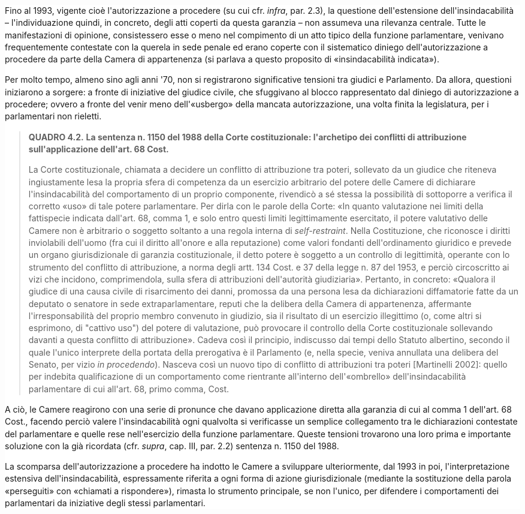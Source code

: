 Fino al 1993, vigente cioè l'autorizzazione a procedere (su cui cfr. *infra*, par. 2.3), la questione dell'estensione dell'insindacabilità – l'individuazione quindi, in concreto, degli atti coperti da questa garanzia – non assumeva una rilevanza centrale. Tutte le manifestazioni di opinione, consistessero esse o meno nel compimento di un atto tipico della funzione parlamentare, venivano frequentemente contestate con la querela in sede penale ed erano coperte con il sistematico diniego dell'autorizzazione a procedere da parte della Camera di appartenenza (si parlava a questo proposito di «insindacabilità indicata»).

Per molto tempo, almeno sino agli anni '70, non si registrarono significative tensioni tra giudici e Parlamento. Da allora, questioni iniziarono a sorgere: a fronte di iniziative del giudice civile, che sfuggivano al blocco rappresentato dal diniego di autorizzazione a procedere; ovvero a fronte del venir meno dell'«usbergo» della mancata autorizzazione, una volta finita la legislatura, per i parlamentari non rieletti.

> **QUADRO 4.2.**
> **La sentenza n. 1150 del 1988 della Corte costituzionale: l'archetipo dei conflitti di attribuzione sull'applicazione dell'art. 68 Cost.**
>
> La Corte costituzionale, chiamata a decidere un conflitto di attribuzione tra poteri, sollevato da un giudice che riteneva ingiustamente lesa la propria sfera di competenza da un esercizio arbitrario del potere delle Camere di dichiarare l'insindacabilità del comportamento di un proprio componente, rivendicò a sé stessa la possibilità di sottoporre a verifica il corretto «uso» di tale potere parlamentare.
> Per dirla con le parole della Corte: «In quanto valutazione nei limiti della fattispecie indicata dall'art. 68, comma 1, e solo entro questi limiti legittimamente esercitato, il potere valutativo delle Camere non è arbitrario o soggetto soltanto a una regola interna di *self-restraint*. Nella Costituzione, che riconosce i diritti inviolabili dell'uomo (fra cui il diritto all'onore e alla reputazione) come valori fondanti dell'ordinamento giuridico e prevede un organo giurisdizionale di garanzia costituzionale, il detto potere è soggetto a un controllo di legittimità, operante con lo strumento del conflitto di attribuzione, a norma degli artt. 134 Cost. e 37 della legge n. 87 del 1953, e perciò circoscritto ai vizi che incidono, comprimendola, sulla sfera di attribuzioni dell'autorità giudiziaria».
> Pertanto, in concreto: «Qualora il giudice di una causa civile di risarcimento dei danni, promossa da una persona lesa da dichiarazioni diffamatorie fatte da un deputato o senatore in sede extraparlamentare, reputi che la delibera della Camera di appartenenza, affermante l'irresponsabilità del proprio membro convenuto in giudizio, sia il risultato di un esercizio illegittimo (o, come altri si esprimono, di "cattivo uso") del potere di valutazione, può provocare il controllo della Corte costituzionale sollevando davanti a questa conflitto di attribuzione».
> Cadeva così il principio, indiscusso dai tempi dello Statuto albertino, secondo il quale l'unico interprete della portata della prerogativa è il Parlamento (e, nella specie, veniva annullata una delibera del Senato, per vizio *in procedendo*).
> Nasceva così un nuovo tipo di conflitto di attribuzioni tra poteri [Martinelli 2002]: quello per indebita qualificazione di un comportamento come rientrante all'interno dell'«ombrello» dell'insindacabilità parlamentare di cui all'art. 68, primo comma, Cost.

A ciò, le Camere reagirono con una serie di pronunce che davano applicazione diretta alla garanzia di cui al comma 1 dell'art. 68 Cost., facendo perciò valere l'insindacabilità ogni qualvolta si verificasse un semplice collegamento tra le dichiarazioni contestate del parlamentare e quelle rese nell'esercizio della funzione parlamentare. Queste tensioni trovarono una loro prima e importante soluzione con la già ricordata (cfr. *supra*, cap. III, par. 2.2) sentenza n. 1150 del 1988.

La scomparsa dell'autorizzazione a procedere ha indotto le Camere a sviluppare ulteriormente, dal 1993 in poi, l'interpretazione estensiva dell'insindacabilità, espressamente riferita a ogni forma di azione giurisdizionale (mediante la sostituzione della parola «perseguiti» con «chiamati a rispondere»), rimasta lo strumento principale, se non l'unico, per difendere i comportamenti dei parlamentari da iniziative degli stessi parlamentari.
